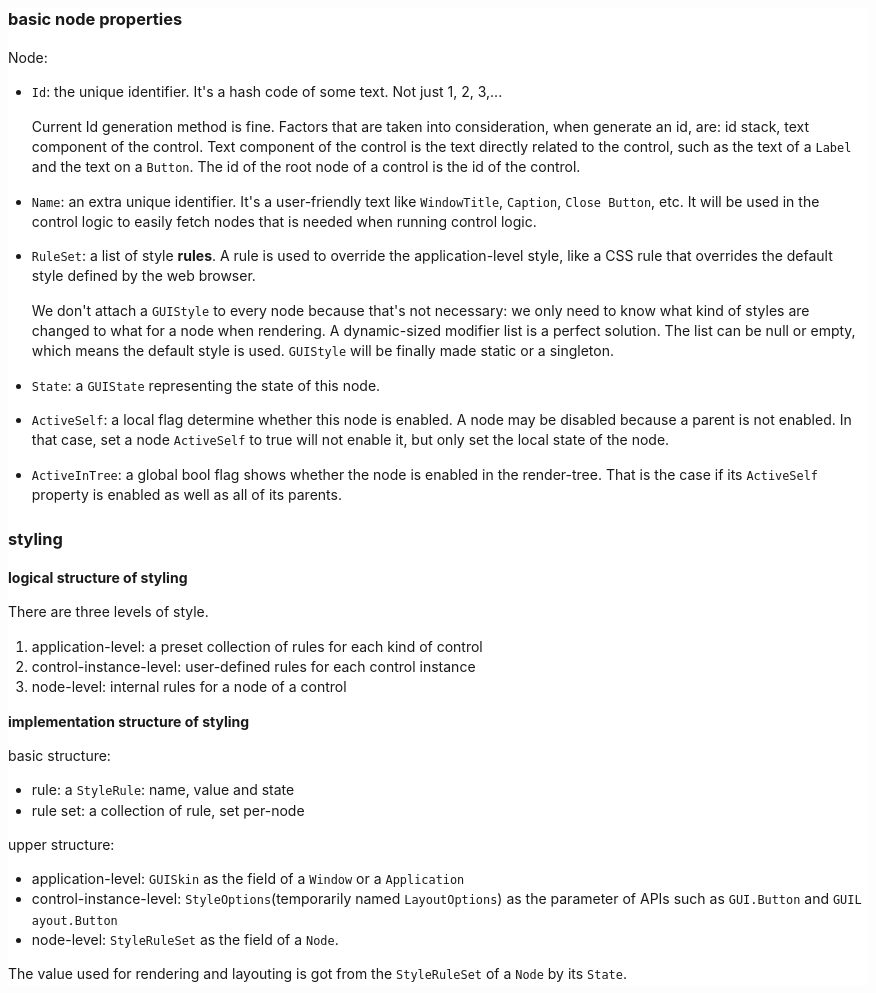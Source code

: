 ### basic node properties

Node:

* `Id`: the unique identifier. It's a hash code of some text. Not just 1, 2, 3,...

	Current Id generation method is fine. Factors that are taken into consideration, when generate an id, are: id stack, text component of the control. Text component of the control is the text directly related to the control, such as the text of a `Label` and the text on a `Button`. The id of the root node of a control is the id of the control.

* `Name`: an extra unique identifier. It's a user-friendly text like `WindowTitle`, `Caption`, `Close Button`, etc. It will be used in the control logic to easily fetch nodes that is needed when running control logic.

* `RuleSet`: a list of style __rules__. A rule is used to override the application-level style, like a CSS rule that overrides the default style defined by the web browser.
	
	We don't attach a `GUIStyle` to every node because that's not necessary: we only need to know what kind of styles are changed to what for a node when rendering. A dynamic-sized modifier list is a perfect solution. The list can be null or empty, which means the default style is used. `GUIStyle` will be finally made static or a singleton.

* `State`: a `GUIState` representing the state of this node.

* `ActiveSelf`: a local flag determine whether this node is enabled. A node may be disabled because a parent is not enabled. In that case, set a node `ActiveSelf` to true will not enable it, but only set the local state of the node.

* `ActiveInTree`: a global bool flag shows whether the node is enabled in the render-tree. That is the case if its `ActiveSelf` property is enabled as well as all of its parents.

### styling

__logical structure of styling__

There are three levels of style. 

1. application-level: a preset collection of rules for each kind of control
2. control-instance-level: user-defined rules for each control instance
3. node-level: internal rules for a node of a control

__implementation structure of styling__

basic structure:

* rule: a `StyleRule`: name, value and state
* rule set: a collection of rule, set per-node

upper structure:

* application-level: `GUISkin` as the field of a `Window` or a `Application`
* control-instance-level: `StyleOptions`(temporarily named `LayoutOptions`) as the parameter of APIs such as `GUI.Button` and `GUILayout.Button`
* node-level: `StyleRuleSet` as the field of a `Node`.

The value used for rendering and layouting is got from the `StyleRuleSet` of a `Node` by its `State`.
